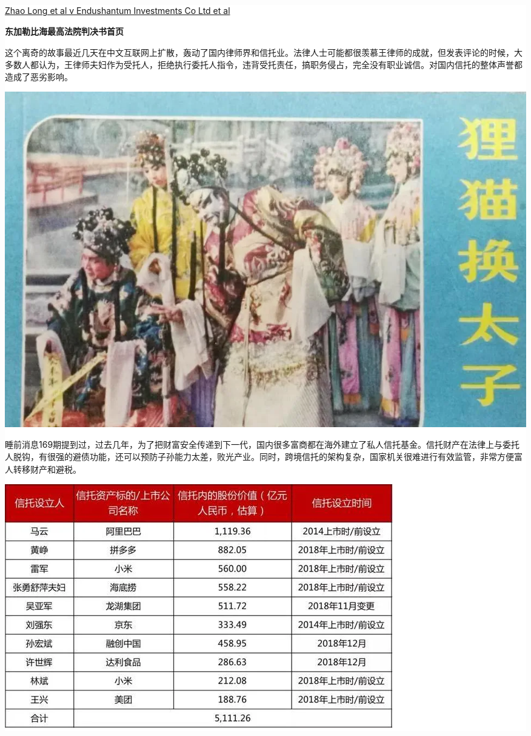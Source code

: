 [Zhao Long et al v Endushantum Investments Co Ltd et al](https://www.eccourts.org/zhao-long-et-al-v-endushantum-investments-co-ltd-et-al-2/)

**东加勒比海最高法院判决书首页**

这个离奇的故事最近几天在中文互联网上扩散，轰动了国内律师界和信托业。法律人士可能都很羡慕王律师的成就，但发表评论的时候，大多数人都认为，王律师夫妇作为受托人，拒绝执行委托人指令，违背受托责任，搞职务侵占，完全没有职业诚信。对国内信托的整体声誉都造成了恶劣影响。

![](/images/btnews/btnews/0301_0400/0307/image26.webp)

睡前消息169期提到过，过去几年，为了把财富安全传递到下一代，国内很多富商都在海外建立了私人信托基金。信托财产在法律上与委托人脱钩，有很强的避债功能，还可以预防子孙能力太差，败光产业。同时，跨境信托的架构复杂，国家机关很难进行有效监管，非常方便富人转移财产和避税。

![](/images/btnews/btnews/0301_0400/0307/image27.webp)
